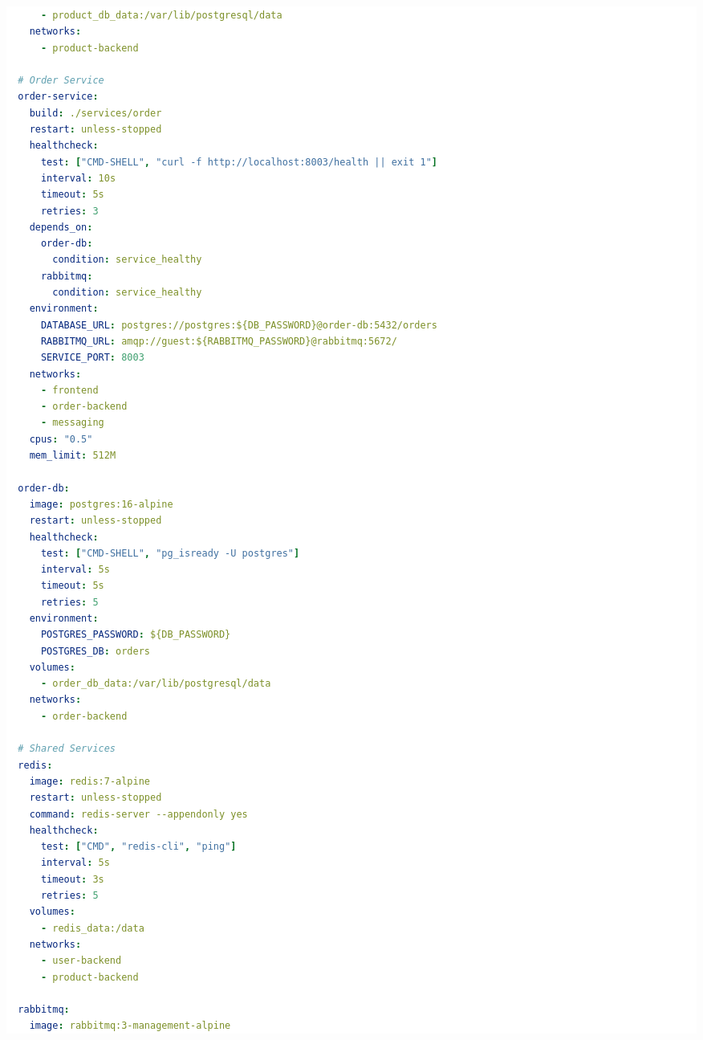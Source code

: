 ```yaml
      - product_db_data:/var/lib/postgresql/data
    networks:
      - product-backend

  # Order Service
  order-service:
    build: ./services/order
    restart: unless-stopped
    healthcheck:
      test: ["CMD-SHELL", "curl -f http://localhost:8003/health || exit 1"]
      interval: 10s
      timeout: 5s
      retries: 3
    depends_on:
      order-db:
        condition: service_healthy
      rabbitmq:
        condition: service_healthy
    environment:
      DATABASE_URL: postgres://postgres:${DB_PASSWORD}@order-db:5432/orders
      RABBITMQ_URL: amqp://guest:${RABBITMQ_PASSWORD}@rabbitmq:5672/
      SERVICE_PORT: 8003
    networks:
      - frontend
      - order-backend
      - messaging
    cpus: "0.5"
    mem_limit: 512M

  order-db:
    image: postgres:16-alpine
    restart: unless-stopped
    healthcheck:
      test: ["CMD-SHELL", "pg_isready -U postgres"]
      interval: 5s
      timeout: 5s
      retries: 5
    environment:
      POSTGRES_PASSWORD: ${DB_PASSWORD}
      POSTGRES_DB: orders
    volumes:
      - order_db_data:/var/lib/postgresql/data
    networks:
      - order-backend

  # Shared Services
  redis:
    image: redis:7-alpine
    restart: unless-stopped
    command: redis-server --appendonly yes
    healthcheck:
      test: ["CMD", "redis-cli", "ping"]
      interval: 5s
      timeout: 3s
      retries: 5
    volumes:
      - redis_data:/data
    networks:
      - user-backend
      - product-backend

  rabbitmq:
    image: rabbitmq:3-management-alpine
```